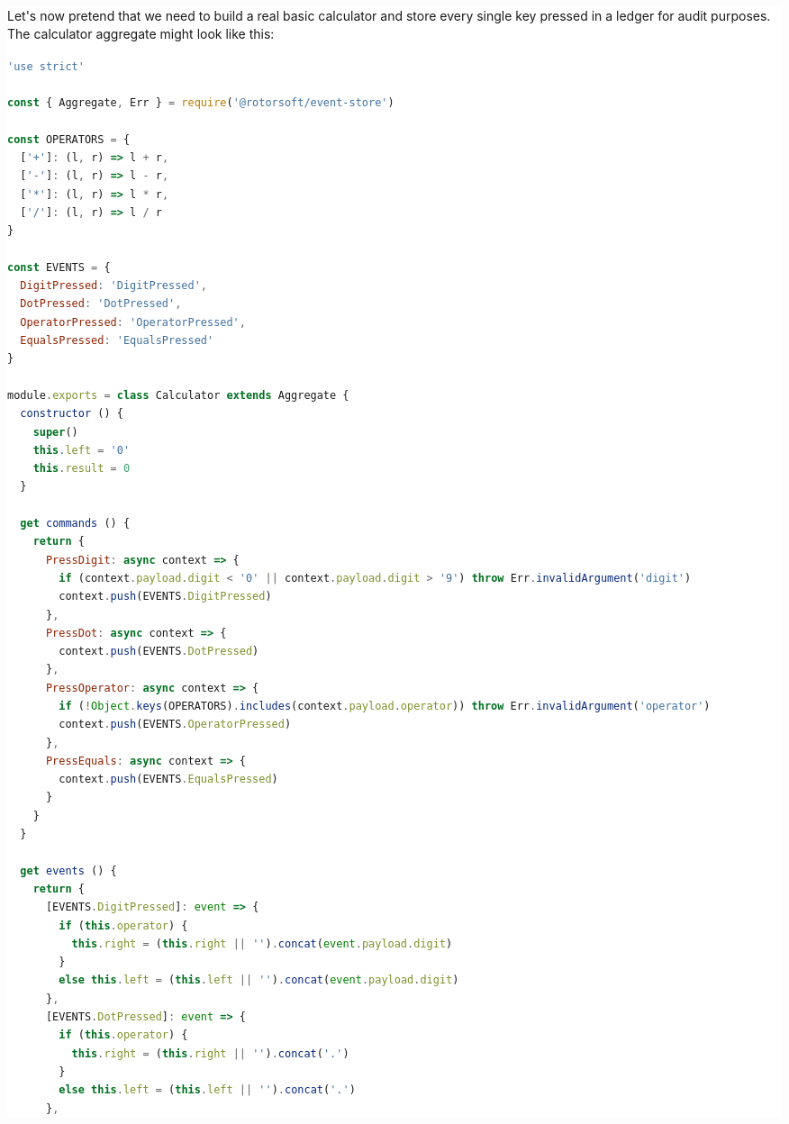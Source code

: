 Let's now pretend that we need to build a real basic calculator and store every single key pressed in a ledger for audit purposes. The calculator aggregate might look like this:

```javascript
'use strict'

const { Aggregate, Err } = require('@rotorsoft/event-store')

const OPERATORS = {
  ['+']: (l, r) => l + r, 
  ['-']: (l, r) => l - r,
  ['*']: (l, r) => l * r,
  ['/']: (l, r) => l / r
}

const EVENTS = {
  DigitPressed: 'DigitPressed',
  DotPressed: 'DotPressed',
  OperatorPressed: 'OperatorPressed',
  EqualsPressed: 'EqualsPressed' 
}

module.exports = class Calculator extends Aggregate {
  constructor () {
    super()
    this.left = '0'
    this.result = 0
  }

  get commands () { 
    return { 
      PressDigit: async context => {
        if (context.payload.digit < '0' || context.payload.digit > '9') throw Err.invalidArgument('digit')
        context.push(EVENTS.DigitPressed)
      },
      PressDot: async context => {
        context.push(EVENTS.DotPressed)
      },
      PressOperator: async context => {
        if (!Object.keys(OPERATORS).includes(context.payload.operator)) throw Err.invalidArgument('operator')
        context.push(EVENTS.OperatorPressed)
      },
      PressEquals: async context => {
        context.push(EVENTS.EqualsPressed)
      }
    }
  }

  get events () {
    return { 
      [EVENTS.DigitPressed]: event => {
        if (this.operator) {
          this.right = (this.right || '').concat(event.payload.digit)
        }
        else this.left = (this.left || '').concat(event.payload.digit)
      },
      [EVENTS.DotPressed]: event => {
        if (this.operator) {
          this.right = (this.right || '').concat('.')
        }
        else this.left = (this.left || '').concat('.')
      },
```